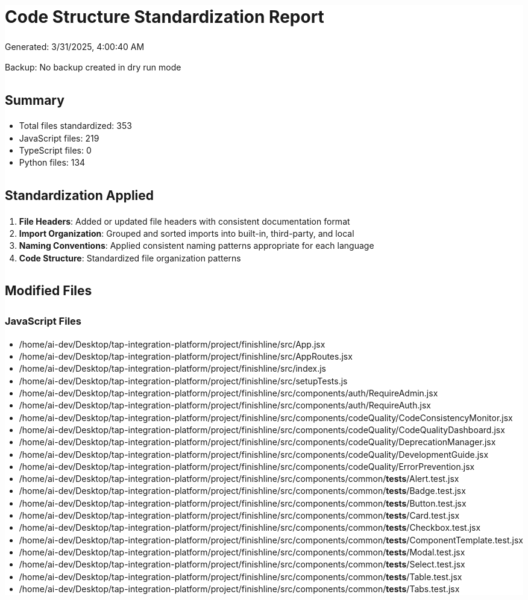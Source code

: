 # Code Structure Standardization Report

Generated: 3/31/2025, 4:00:40 AM

Backup: No backup created in dry run mode

## Summary

- Total files standardized: 353
- JavaScript files: 219
- TypeScript files: 0
- Python files: 134

## Standardization Applied

1. **File Headers**: Added or updated file headers with consistent documentation format
2. **Import Organization**: Grouped and sorted imports into built-in, third-party, and local
3. **Naming Conventions**: Applied consistent naming patterns appropriate for each language
4. **Code Structure**: Standardized file organization patterns

## Modified Files

### JavaScript Files

- /home/ai-dev/Desktop/tap-integration-platform/project/finishline/src/App.jsx
- /home/ai-dev/Desktop/tap-integration-platform/project/finishline/src/AppRoutes.jsx
- /home/ai-dev/Desktop/tap-integration-platform/project/finishline/src/index.js
- /home/ai-dev/Desktop/tap-integration-platform/project/finishline/src/setupTests.js
- /home/ai-dev/Desktop/tap-integration-platform/project/finishline/src/components/auth/RequireAdmin.jsx
- /home/ai-dev/Desktop/tap-integration-platform/project/finishline/src/components/auth/RequireAuth.jsx
- /home/ai-dev/Desktop/tap-integration-platform/project/finishline/src/components/codeQuality/CodeConsistencyMonitor.jsx
- /home/ai-dev/Desktop/tap-integration-platform/project/finishline/src/components/codeQuality/CodeQualityDashboard.jsx
- /home/ai-dev/Desktop/tap-integration-platform/project/finishline/src/components/codeQuality/DeprecationManager.jsx
- /home/ai-dev/Desktop/tap-integration-platform/project/finishline/src/components/codeQuality/DevelopmentGuide.jsx
- /home/ai-dev/Desktop/tap-integration-platform/project/finishline/src/components/codeQuality/ErrorPrevention.jsx
- /home/ai-dev/Desktop/tap-integration-platform/project/finishline/src/components/common/__tests__/Alert.test.jsx
- /home/ai-dev/Desktop/tap-integration-platform/project/finishline/src/components/common/__tests__/Badge.test.jsx
- /home/ai-dev/Desktop/tap-integration-platform/project/finishline/src/components/common/__tests__/Button.test.jsx
- /home/ai-dev/Desktop/tap-integration-platform/project/finishline/src/components/common/__tests__/Card.test.jsx
- /home/ai-dev/Desktop/tap-integration-platform/project/finishline/src/components/common/__tests__/Checkbox.test.jsx
- /home/ai-dev/Desktop/tap-integration-platform/project/finishline/src/components/common/__tests__/ComponentTemplate.test.jsx
- /home/ai-dev/Desktop/tap-integration-platform/project/finishline/src/components/common/__tests__/Modal.test.jsx
- /home/ai-dev/Desktop/tap-integration-platform/project/finishline/src/components/common/__tests__/Select.test.jsx
- /home/ai-dev/Desktop/tap-integration-platform/project/finishline/src/components/common/__tests__/Table.test.jsx
- /home/ai-dev/Desktop/tap-integration-platform/project/finishline/src/components/common/__tests__/Tabs.test.jsx